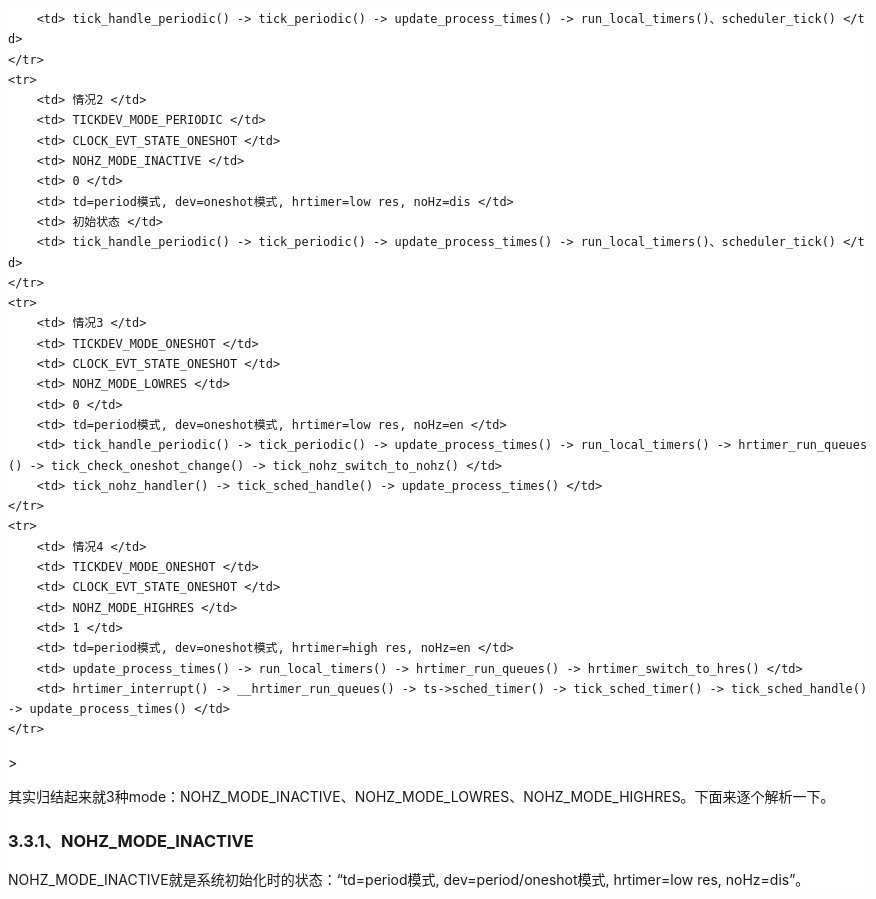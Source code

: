         <td> tick_handle_periodic() -> tick_periodic() -> update_process_times() -> run_local_timers()、scheduler_tick() </td>
    </tr>
    <tr>
        <td> 情况2 </td>
        <td> TICKDEV_MODE_PERIODIC </td>
        <td> CLOCK_EVT_STATE_ONESHOT </td>
        <td> NOHZ_MODE_INACTIVE </td>
        <td> 0 </td>
        <td> td=period模式, dev=oneshot模式, hrtimer=low res, noHz=dis </td>
        <td> 初始状态 </td>
        <td> tick_handle_periodic() -> tick_periodic() -> update_process_times() -> run_local_timers()、scheduler_tick() </td>
    </tr>
    <tr>
        <td> 情况3 </td>
        <td> TICKDEV_MODE_ONESHOT </td>
        <td> CLOCK_EVT_STATE_ONESHOT </td>
        <td> NOHZ_MODE_LOWRES </td>
        <td> 0 </td>
        <td> td=period模式, dev=oneshot模式, hrtimer=low res, noHz=en </td>
        <td> tick_handle_periodic() -> tick_periodic() -> update_process_times() -> run_local_timers() -> hrtimer_run_queues() -> tick_check_oneshot_change() -> tick_nohz_switch_to_nohz() </td>
        <td> tick_nohz_handler() -> tick_sched_handle() -> update_process_times() </td>
    </tr>
    <tr>
        <td> 情况4 </td>
        <td> TICKDEV_MODE_ONESHOT </td>
        <td> CLOCK_EVT_STATE_ONESHOT </td>
        <td> NOHZ_MODE_HIGHRES </td>
        <td> 1 </td>
        <td> td=period模式, dev=oneshot模式, hrtimer=high res, noHz=en </td>
        <td> update_process_times() -> run_local_timers() -> hrtimer_run_queues() -> hrtimer_switch_to_hres() </td>
        <td> hrtimer_interrupt() -> __hrtimer_run_queues() -> ts->sched_timer() -> tick_sched_timer() -> tick_sched_handle() -> update_process_times() </td>
    </tr>
</table>
</html>
>




其实归结起来就3种mode：NOHZ_MODE_INACTIVE、NOHZ_MODE_LOWRES、NOHZ_MODE_HIGHRES。下面来逐个解析一下。


### 3.3.1、NOHZ_MODE_INACTIVE

NOHZ_MODE_INACTIVE就是系统初始化时的状态：“td=period模式, dev=period/oneshot模式, hrtimer=low res, noHz=dis”。
